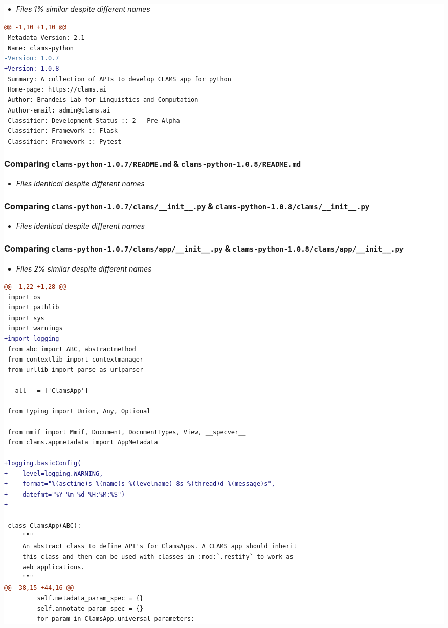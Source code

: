  * *Files 1% similar despite different names*

```diff
@@ -1,10 +1,10 @@
 Metadata-Version: 2.1
 Name: clams-python
-Version: 1.0.7
+Version: 1.0.8
 Summary: A collection of APIs to develop CLAMS app for python
 Home-page: https://clams.ai
 Author: Brandeis Lab for Linguistics and Computation
 Author-email: admin@clams.ai
 Classifier: Development Status :: 2 - Pre-Alpha
 Classifier: Framework :: Flask
 Classifier: Framework :: Pytest
```

### Comparing `clams-python-1.0.7/README.md` & `clams-python-1.0.8/README.md`

 * *Files identical despite different names*

### Comparing `clams-python-1.0.7/clams/__init__.py` & `clams-python-1.0.8/clams/__init__.py`

 * *Files identical despite different names*

### Comparing `clams-python-1.0.7/clams/app/__init__.py` & `clams-python-1.0.8/clams/app/__init__.py`

 * *Files 2% similar despite different names*

```diff
@@ -1,22 +1,28 @@
 import os
 import pathlib
 import sys
 import warnings
+import logging
 from abc import ABC, abstractmethod
 from contextlib import contextmanager
 from urllib import parse as urlparser
 
 __all__ = ['ClamsApp']
 
 from typing import Union, Any, Optional
 
 from mmif import Mmif, Document, DocumentTypes, View, __specver__
 from clams.appmetadata import AppMetadata
 
+logging.basicConfig(
+    level=logging.WARNING,
+    format="%(asctime)s %(name)s %(levelname)-8s %(thread)d %(message)s",
+    datefmt="%Y-%m-%d %H:%M:%S")
+
 
 class ClamsApp(ABC):
     """
     An abstract class to define API's for ClamsApps. A CLAMS app should inherit
     this class and then can be used with classes in :mod:`.restify` to work as
     web applications.
     """
@@ -38,15 +44,16 @@
         self.metadata_param_spec = {}
         self.annotate_param_spec = {}
         for param in ClamsApp.universal_parameters:
```